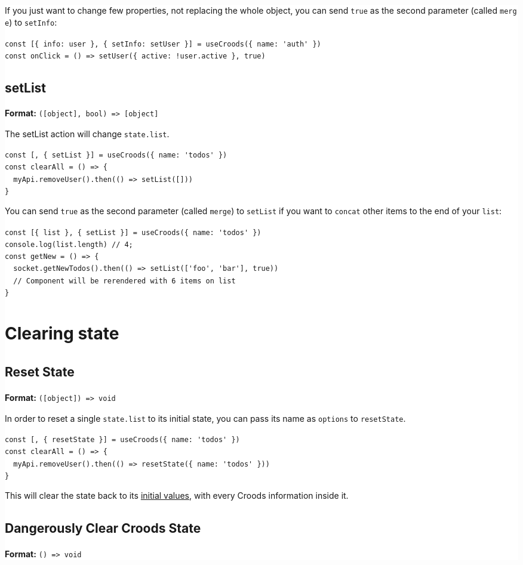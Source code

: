 If you just want to change few properties, not replacing the whole object, you can send `true` as the second parameter (called `merge`) to `setInfo`:

```
const [{ info: user }, { setInfo: setUser }] = useCroods({ name: 'auth' })
const onClick = () => setUser({ active: !user.active }, true)
```

## setList

**Format:** `([object], bool) => [object]`

The setList action will change `state.list`.

```
const [, { setList }] = useCroods({ name: 'todos' })
const clearAll = () => {
  myApi.removeUser().then(() => setList([]))
}
```

You can send `true` as the second parameter (called `merge`) to `setList` if you want to `concat` other items to the end of your `list`:

```
const [{ list }, { setList }] = useCroods({ name: 'todos' })
console.log(list.length) // 4;
const getNew = () => {
  socket.getNewTodos().then(() => setList(['foo', 'bar'], true))
  // Component will be rerendered with 6 items on list
}
```

# Clearing state

## Reset State

**Format:** `([object]) => void`

In order to reset a single `state.list` to its initial state, you can pass its name as `options` to `resetState`.

```
const [, { resetState }] = useCroods({ name: 'todos' })
const clearAll = () => {
  myApi.removeUser().then(() => resetState({ name: 'todos' }))
}
```

This will clear the state back to its [initial values](/docs/main-concepts#state), with every Croods information inside it.

## Dangerously Clear Croods State

**Format:** `() => void`
